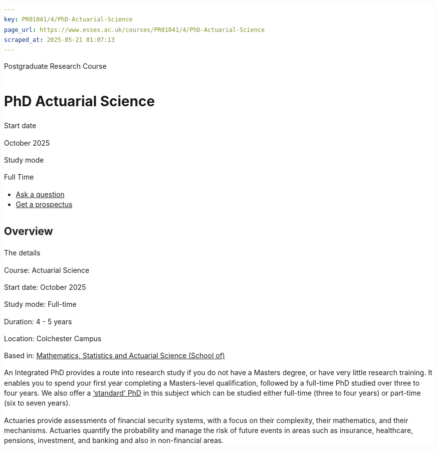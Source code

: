```yaml
---
key: PR01041/4/PhD-Actuarial-Science
page_url: https://www.essex.ac.uk/courses/PR01041/4/PhD-Actuarial-Science
scraped_at: 2025-05-21 01:07:13
---
```


Postgraduate Research Course

# PhD Actuarial Science

Start date

October 2025

Study mode

Full Time

* [Ask a question](https://www.essex.ac.uk/forms/course-specific-enquiry?CourseSubgroupId=3944c969-01b9-4311-a2c2-346946e239e9&amp;courseLevelId=%7BA3BD1E10-6404-4986-9AFB-7EA4A89C921C%7D&amp;subjectareaid=077252bf-69b9-4ff7-a755-27a56d04d83e)
* [Get a prospectus](https://www.essex.ac.uk/forms/order-a-printed-prospectus)

## Overview

The details

Course: 
Actuarial Science

Start date: 
October 2025

Study mode: 
Full-time

Duration: 
4 - 5 years

Location: 
Colchester Campus

Based in: 
[Mathematics, Statistics and Actuarial Science (School of)](https://www.essex.ac.uk/departments/mathematics-statistics-and-actuarial-science)

An Integrated PhD provides a route into research study if you do not have a Masters degree, or have very little research training. It enables you to spend your first year completing a Masters-level qualification, followed by a full-time PhD studied over three to four years. We also offer a [‘standard' PhD](https://www.essex.ac.uk/courses/pr01041/1/phd-actuarial-science) in this subject which can be studied either full-time (three to four years) or part-time (six to seven years).

Actuaries provide assessments of financial security systems, with a focus on their complexity, their mathematics, and their mechanisms. Actuaries quantify the probability and manage the risk of future events in areas such as insurance, healthcare, pensions, investment, and banking and also in non-financial areas.
